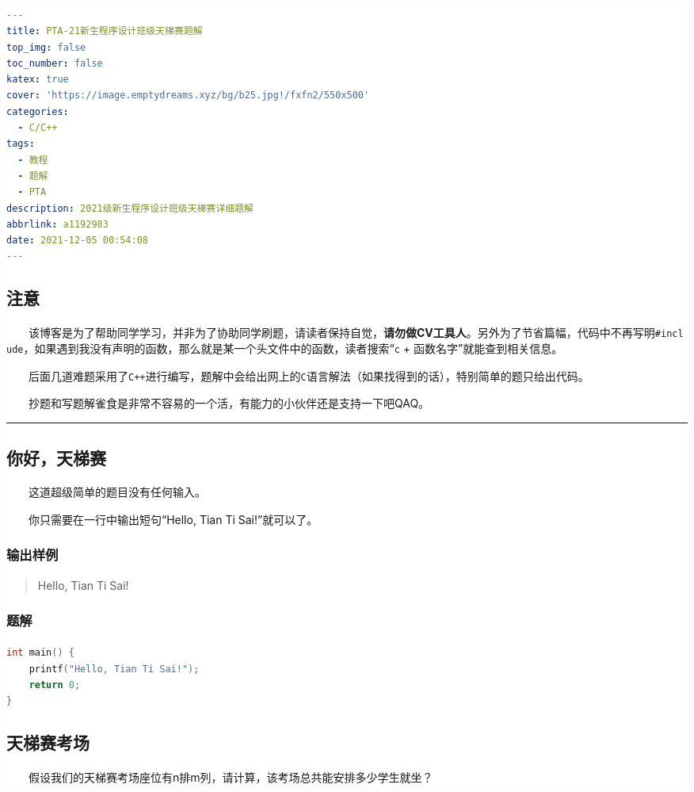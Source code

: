 ```yaml
---
title: PTA-21新生程序设计班级天梯赛题解
top_img: false
toc_number: false
katex: true
cover: 'https://image.emptydreams.xyz/bg/b25.jpg!/fxfn2/550x500'
categories:
  - C/C++
tags:
  - 教程
  - 题解
  - PTA
description: 2021级新生程序设计班级天梯赛详细题解
abbrlink: a1192983
date: 2021-12-05 00:54:08
---
```


## 注意

&emsp;&emsp;该博客是为了帮助同学学习，并非为了协助同学刷题，请读者保持自觉，**请勿做CV工具人**。另外为了节省篇幅，代码中不再写明`#include`，如果遇到我没有声明的函数，那么就是某一个头文件中的函数，读者搜索“`c` + 函数名字”就能查到相关信息。

&emsp;&emsp;后面几道难题采用了`C++`进行编写，题解中会给出网上的`C`语言解法（如果找得到的话），特别简单的题只给出代码。

&emsp;&emsp;抄题和写题解雀食是非常不容易的一个活，有能力的小伙伴还是支持一下吧QAQ。

---

## 你好，天梯赛

&emsp;&emsp;这道超级简单的题目没有任何输入。

&emsp;&emsp;你只需要在一行中输出短句“Hello, Tian Ti Sai!”就可以了。

### 输出样例

> Hello, Tian Ti Sai!

### 题解

```c
int main() {
    printf("Hello, Tian Ti Sai!");
    return 0;
}
```

## 天梯赛考场

&emsp;&emsp;假设我们的天梯赛考场座位有n排m列，请计算，该考场总共能安排多少学生就坐？
